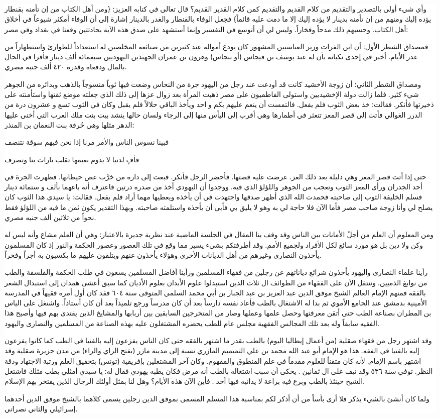  وأي شيء أولى بالتصدير والتقديم من كلام القديم والتقديم كمن كلام القدير القديم؟ قال   تعالى في كتابه العزيز: {ومن أهل الكتاب من إن تأمنه بقنطار يؤده إليك ومنهم من إن تأمنه بدينار لا يؤده إليك إلا ما دمت عليه قائماً} فجعل الوفاء بالقنطار والغدر بالدينار إشارة إلى أن الوفاء أمكثر شيوعاً في أخلاق أهل الكتاب. وحسبهم ذلك مدحاً وفخاراً. وليس لي أن أتوسع في التفسير وإنما أستشهد على صدق هذه الآية بحادثتين وقعتا في بغداد وفي مصر: 

 فمصداق الشطر الأول: أن ابن الفرات وزير العباسيين المشهور كان يودع أمواله عند كثيرين من صنائعه المخلصين له استعداداً للطوارئ واستظهاراً من غدر الأيام. أخبر في  إحدى  نكباته بأن له عند يوسف بن فيجاس (أو بنجاس) وهرون بن عمران الجهبذين اليهوديين  سبعمائة  ألف  دينار فأقرا في الحال بالمال ودفعاه وقدره  ٤٢٠  ألف  جنيه مصري. 

 ومصداق الشطر الثاني: أن زوجة الأخشيد كانت قد أودعت عند رجل من اليهود جرة من النحاس وضعت فيها ثوباً منسوجاً بالذهب وبدائره من الجوهر شيء كثير. فلما زالت دولة الإخشيديين واستولى الفاطميون على مصر ذهبت المرأة بعد زوال عزها إلى ذلك الذي جعلته موضع ثقتها واستأمنته على ذخيرتها فأنكر. فقالت: خذ بعض الثوب فلم يفعل. فالتمست أن ينعم عليهم بكم و  احد  ويأخذ الباقي حلالاً فلم يقبل وكان في الثوب  تسع  و  عشرون  درة من الدرر الغوالي فأتت إلى قصر المعز تتعثر في أطمارها وهي أقرب إلى اليأس منها إلى الرجاء ولسان حالها ينشد بيت بنت ملك العرب التي أخنى عليها الدهر مثلها وهي حُرقة بنت النعمان بن المنذر: 

 فبينا نسوس الناس والأمر مرنا   إذا نحن فيهم سوقة نتنصف  

 فأفٍ لدنيا لا يدوم نعيمها   تقلب تارات بنا وتصرف  

 حتى إذا أتت قصر المعز وهي ذليلة بعد ذلك العز. عرضت عليه قصتها. فأحضر الرجل فأنكر. فبعث إلى داره من خرَّب عض حيطانها. فظهرت الجرة في  أحد  الجدران ورأى المعز الثوب وتعجب من الجوهر واللؤلؤ الذي فيه. ووجدوا أن اليهودي أخذ من صدره درتين فاعترف أنه باعهما بألف و  ستمائة  دينار فسلم الخليفة الثوب إلى صاحبته فحمدت الله الذي أظهر صدقها واجتهدت في أن يأخذه ويعطيها مهما أراد فلم يفعل. فقالت: يا سيدي هذا الثوب كان يصلح لي وأنا زوجة صاحب مصر فأما الآن فلا حاجة لي به وهو لا يليق   بي فأبى أن يأخذه واستلمته صاحبته. وبهذا التقدير يكون ثمن ما فيه من اللؤلؤ فقط نحواً من  ثلاثين  ألف  جنيه مصري. 

 ومن المعلوم أن العلم من أجلّ الأمانات بين الناس وقد وقف بنا المقال في الجلسة الماضية عند نظرية جديرة بالاعتبار: وهي أن العلم مشاع وأنه ليس له وكن ولا دين بل هو مورد سائغ لكل الأفراد ولجميع الأمم. وقد أطرفتكم بشيء يسير مما وقع في تلك العصور وعصور الحكمة والنور إذ كان المسلمون يأخذون النصارى وغيرهم من أهل الديانات الأخرى وهؤلاء يأخذون عنهم ويتلقون عليهم ما يكسبون به أجراً وفخراً. 

 رأينا علماء النصارى واليهود يأخذون شرائع دياناتهم عن رجلين من فقهاء المسلمين ورأينا أفاضل المسلمين يسعون في طلب الحكمة والفلسفة والطب من نوابغ الذميين. وننتقل الآن على الفقهاء من الطوائف ال  ثلاث  الذين استبدلوا علوم الأبدان بعلوم الأديان كما سبق أعشى همدان إلى استبدال الشعر بالفقه فمنهم الإمام العالم الشيخ موفق الدين عبد العزيز بن عبد الجبار بن أبي محمد السلمي المتوفى سنة  ٦٠٤  فقد كان أول أمره فقيهاً في المدرسة الأمينية بدمشق عند الجامع الأموي ثم بدا له الاشتغال بالطب فأعاد نفسه دارساً بعد أن كان مدرساً ورجع تلميذاً بعد أن كان أستاذاً. واشتغل على الياس بن المطران بصناعة الطب حتى أتقن معرفتها وحصل علمها وعملها وصار من المتخرجين السابقين بين أربابها والمشايخ الذين يقتدى بهم فيها وأصبح هذا الفقيه سابقاً وله بعد تلك المجالس الفقهية مجلس عام للطب يحضره المشتغلون عليه بهذه الصناعة من المسلمين والنصارى واليهود. 

 وقد اشتهر رجل من فقهاء صقلية (من أعمال إيطاليا اليوم) بالطب بقدر ما اشتهر بالفقه حتى كان الناس يفزعون إليه بالفتيا في الطب كما كانوا يفزعون إليه بالفتيا في الفقه. هذا هو الإمام أبو عبد الله محمد بن علي التميميم المازري نسبة إلى مدينة مازر (بفتح الزاي والراء) من مدن جزيرة صقلية وقد اشتهر باسم الإمام. لأنه كان متقناً للعلوم مقدماً في علم المنطوق والمفهوم. وكان آخر المشتغلين بإفريقية (تونس) بتحقيق العلم ورتبة الاجتهاد ودقة النظر. توفي سنة  ٥٣٦  وقد نيف على ال  ثمانين  . يحكى أن سبب اشتغاله بالطب أنه مرض فكان يطبه يهودي فقال له: يا سيدي أمثلي يطب مثلك فاشتغل الشيخ حينئذ بالطب وبرع فيه براعة لا يدانيه فيها  أحد  . فأين الآن هذه الأيام؟ وهل لنا بمثل أولئك الرجال   الذين يفتخر بهم الإسلام. 

 ولما كان أنشئ بالشيء يذكر فلا أرى بأساً من أن أذكر لكم بمناسبة هذا المسلم المسمى بموفق الدين رجلين يسمى كلاهما بالشيخ موفق الدين أحدهما إسرائيلي والثاني نصراني. 
